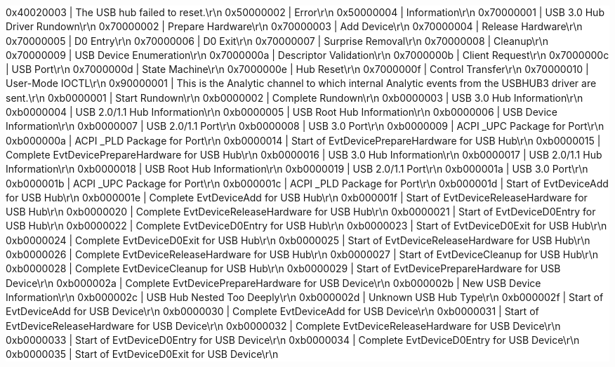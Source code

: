 0x40020003 | The USB hub failed to reset.\r\n
0x50000002 | Error\r\n
0x50000004 | Information\r\n
0x70000001 | USB 3.0 Hub Driver Rundown\r\n
0x70000002 | Prepare Hardware\r\n
0x70000003 | Add Device\r\n
0x70000004 | Release Hardware\r\n
0x70000005 | D0 Entry\r\n
0x70000006 | D0 Exit\r\n
0x70000007 | Surprise Removal\r\n
0x70000008 | Cleanup\r\n
0x70000009 | USB Device Enumeration\r\n
0x7000000a | Descriptor Validation\r\n
0x7000000b | Client Request\r\n
0x7000000c | USB Port\r\n
0x7000000d | State Machine\r\n
0x7000000e | Hub Reset\r\n
0x7000000f | Control Transfer\r\n
0x70000010 | User-Mode IOCTL\r\n
0x90000001 | This is the Analytic channel to which internal Analytic events from the USBHUB3 driver are sent.\r\n
0xb0000001 | Start Rundown\r\n
0xb0000002 | Complete Rundown\r\n
0xb0000003 | USB 3.0 Hub Information\r\n
0xb0000004 | USB 2.0/1.1 Hub Information\r\n
0xb0000005 | USB Root Hub Information\r\n
0xb0000006 | USB Device Information\r\n
0xb0000007 | USB 2.0/1.1 Port\r\n
0xb0000008 | USB 3.0 Port\r\n
0xb0000009 | ACPI _UPC Package for Port\r\n
0xb000000a | ACPI _PLD Package for Port\r\n
0xb0000014 | Start of EvtDevicePrepareHardware for USB Hub\r\n
0xb0000015 | Complete EvtDevicePrepareHardware for USB Hub\r\n
0xb0000016 | USB 3.0 Hub Information\r\n
0xb0000017 | USB 2.0/1.1 Hub Information\r\n
0xb0000018 | USB Root Hub Information\r\n
0xb0000019 | USB 2.0/1.1 Port\r\n
0xb000001a | USB 3.0 Port\r\n
0xb000001b | ACPI _UPC Package for Port\r\n
0xb000001c | ACPI _PLD Package for Port\r\n
0xb000001d | Start of EvtDeviceAdd for USB Hub\r\n
0xb000001e | Complete EvtDeviceAdd for USB Hub\r\n
0xb000001f | Start of EvtDeviceReleaseHardware for USB Hub\r\n
0xb0000020 | Complete EvtDeviceReleaseHardware for USB Hub\r\n
0xb0000021 | Start of EvtDeviceD0Entry for USB Hub\r\n
0xb0000022 | Complete EvtDeviceD0Entry for USB Hub\r\n
0xb0000023 | Start of EvtDeviceD0Exit for USB Hub\r\n
0xb0000024 | Complete EvtDeviceD0Exit for USB Hub\r\n
0xb0000025 | Start of EvtDeviceReleaseHardware for USB Hub\r\n
0xb0000026 | Complete EvtDeviceReleaseHardware for USB Hub\r\n
0xb0000027 | Start of EvtDeviceCleanup for USB Hub\r\n
0xb0000028 | Complete EvtDeviceCleanup for USB Hub\r\n
0xb0000029 | Start of EvtDevicePrepareHardware for USB Device\r\n
0xb000002a | Complete EvtDevicePrepareHardware for USB Device\r\n
0xb000002b | New USB Device Information\r\n
0xb000002c | USB Hub Nested Too Deeply\r\n
0xb000002d | Unknown USB Hub Type\r\n
0xb000002f | Start of EvtDeviceAdd for USB Device\r\n
0xb0000030 | Complete EvtDeviceAdd for USB Device\r\n
0xb0000031 | Start of EvtDeviceReleaseHardware for USB Device\r\n
0xb0000032 | Complete EvtDeviceReleaseHardware for USB Device\r\n
0xb0000033 | Start of EvtDeviceD0Entry for USB Device\r\n
0xb0000034 | Complete EvtDeviceD0Entry for USB Device\r\n
0xb0000035 | Start of EvtDeviceD0Exit for USB Device\r\n